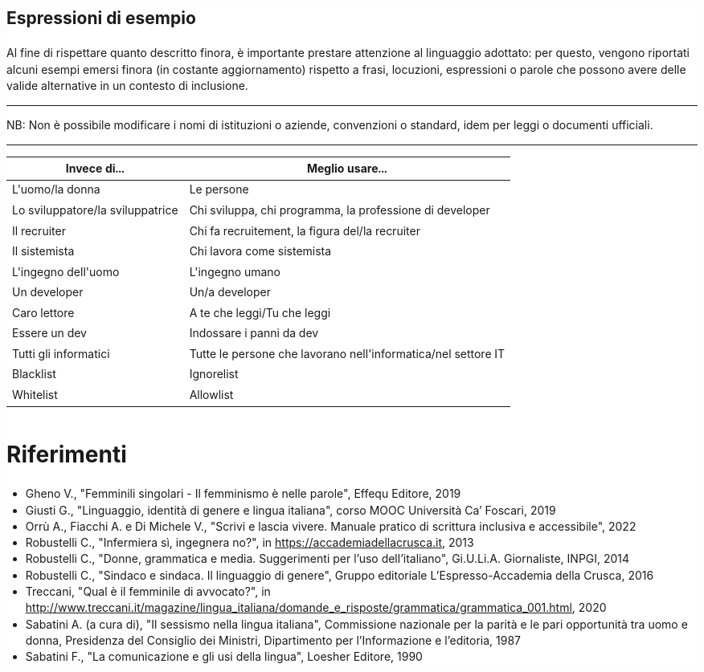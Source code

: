 ## Espressioni di esempio

Al fine di rispettare quanto descritto finora, è importante prestare attenzione al linguaggio adottato: per questo, vengono riportati alcuni esempi emersi finora (in costante aggiornamento) rispetto a frasi, locuzioni, espressioni o parole che possono avere delle valide alternative in un contesto di inclusione.
_______________________________________________________________________________________
NB: Non è possibile modificare i nomi di istituzioni o aziende, convenzioni o standard, idem per leggi o documenti ufficiali.
___________________________________________________________________________________________________

| **Invece di...**                 | **Meglio usare...**                                           |
|----------------------------------|---------------------------------------------------------------|
| L'uomo/la donna                  | Le persone                                                    |
| Lo sviluppatore/la sviluppatrice | Chi sviluppa, chi programma, la professione di developer      |
| Il recruiter                     | Chi fa recruitement, la figura del/la recruiter               |
| Il sistemista                    | Chi lavora come sistemista                                    |
| L'ingegno dell'uomo              | L'ingegno umano                                               |
| Un developer                     | Un/a developer                                                |
| Caro lettore                     | A te che leggi/Tu che leggi                                   |
| Essere un dev                    | Indossare i panni da dev                                      |
| Tutti gli informatici            | Tutte le persone che lavorano nell'informatica/nel settore IT |
| Blacklist                        | Ignorelist                                                    |
| Whitelist                        | Allowlist                                                     |

# Riferimenti

- Gheno V., "Femminili singolari - Il femminismo è nelle parole", Effequ Editore, 2019
- Giusti G., "Linguaggio, identità di genere e lingua italiana", corso MOOC Università Ca’ Foscari, 2019
- Orrù A., Fiacchi A. e Di Michele V., "Scrivi e lascia vivere. Manuale pratico di scrittura inclusiva e accessibile", 2022
- Robustelli C., "Infermiera sì, ingegnera no?", in https://accademiadellacrusca.it, 2013
- Robustelli C., "Donne, grammatica e media. Suggerimenti per l’uso dell’italiano", Gi.U.Li.A. Giornaliste, INPGI, 2014
- Robustelli C., "Sindaco e sindaca. Il linguaggio di genere", Gruppo editoriale L’Espresso-Accademia della Crusca, 2016
- Treccani, "Qual è il femminile di avvocato?", in http://www.treccani.it/magazine/lingua_italiana/domande_e_risposte/grammatica/grammatica_001.html, 2020
- Sabatini A. (a cura di), "Il sessismo nella lingua italiana", Commissione nazionale per la parità e le pari opportunità tra uomo e donna, Presidenza del Consiglio dei Ministri, Dipartimento per l’Informazione e l’editoria, 1987
- Sabatini F., "La comunicazione e gli usi della lingua", Loesher Editore, 1990
